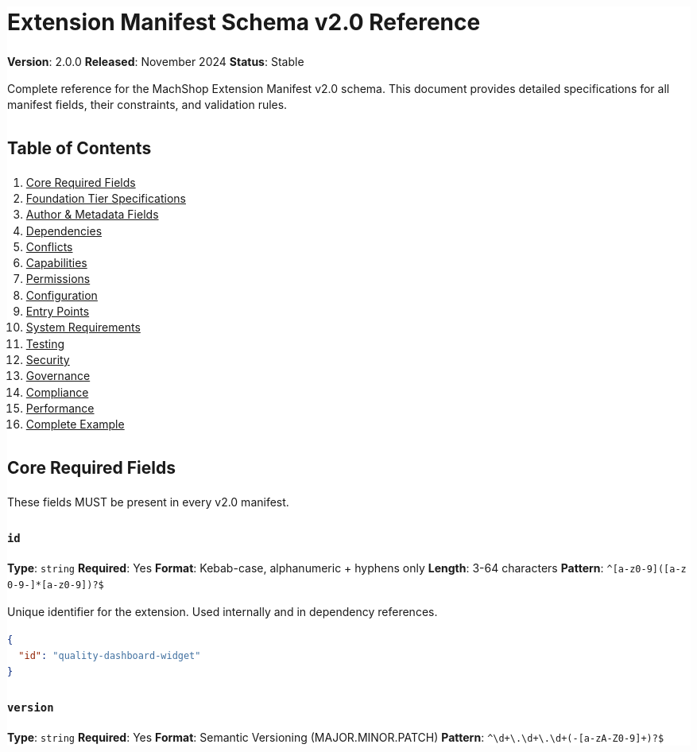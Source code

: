 # Extension Manifest Schema v2.0 Reference

**Version**: 2.0.0
**Released**: November 2024
**Status**: Stable

Complete reference for the MachShop Extension Manifest v2.0 schema. This document provides detailed specifications for all manifest fields, their constraints, and validation rules.

## Table of Contents

1. [Core Required Fields](#core-required-fields)
2. [Foundation Tier Specifications](#foundation-tier-specifications)
3. [Author & Metadata Fields](#author--metadata-fields)
4. [Dependencies](#dependencies)
5. [Conflicts](#conflicts)
6. [Capabilities](#capabilities)
7. [Permissions](#permissions)
8. [Configuration](#configuration)
9. [Entry Points](#entry-points)
10. [System Requirements](#system-requirements)
11. [Testing](#testing)
12. [Security](#security)
13. [Governance](#governance)
14. [Compliance](#compliance)
15. [Performance](#performance)
16. [Complete Example](#complete-example)

## Core Required Fields

These fields MUST be present in every v2.0 manifest.

### `id`

**Type**: `string`
**Required**: Yes
**Format**: Kebab-case, alphanumeric + hyphens only
**Length**: 3-64 characters
**Pattern**: `^[a-z0-9]([a-z0-9-]*[a-z0-9])?$`

Unique identifier for the extension. Used internally and in dependency references.

```json
{
  "id": "quality-dashboard-widget"
}
```

### `version`

**Type**: `string`
**Required**: Yes
**Format**: Semantic Versioning (MAJOR.MINOR.PATCH)
**Pattern**: `^\d+\.\d+\.\d+(-[a-zA-Z0-9]+)?$`
